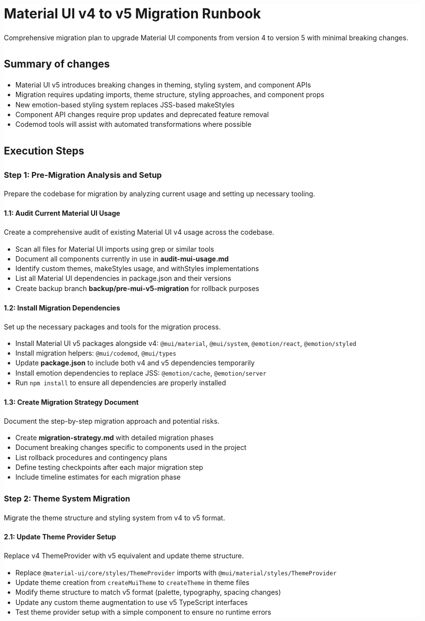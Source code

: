 # Material UI v4 to v5 Migration Runbook
Comprehensive migration plan to upgrade Material UI components from version 4 to version 5 with minimal breaking changes.

## Summary of changes
- Material UI v5 introduces breaking changes in theming, styling system, and component APIs
- Migration requires updating imports, theme structure, styling approaches, and component props
- New emotion-based styling system replaces JSS-based makeStyles
- Component API changes require prop updates and deprecated feature removal
- Codemod tools will assist with automated transformations where possible

## Execution Steps

### Step 1: Pre-Migration Analysis and Setup
Prepare the codebase for migration by analyzing current usage and setting up necessary tooling.

#### 1.1: Audit Current Material UI Usage
Create a comprehensive audit of existing Material UI v4 usage across the codebase.
- Scan all files for Material UI imports using grep or similar tools
- Document all components currently in use in **audit-mui-usage.md**
- Identify custom themes, makeStyles usage, and withStyles implementations
- List all Material UI dependencies in package.json and their versions
- Create backup branch **backup/pre-mui-v5-migration** for rollback purposes

#### 1.2: Install Migration Dependencies
Set up the necessary packages and tools for the migration process.
- Install Material UI v5 packages alongside v4: `@mui/material`, `@mui/system`, `@emotion/react`, `@emotion/styled`
- Install migration helpers: `@mui/codemod`, `@mui/types`
- Update **package.json** to include both v4 and v5 dependencies temporarily
- Install emotion dependencies to replace JSS: `@emotion/cache`, `@emotion/server`
- Run `npm install` to ensure all dependencies are properly installed

#### 1.3: Create Migration Strategy Document
Document the step-by-step migration approach and potential risks.
- Create **migration-strategy.md** with detailed migration phases
- Document breaking changes specific to components used in the project
- List rollback procedures and contingency plans
- Define testing checkpoints after each major migration step
- Include timeline estimates for each migration phase

### Step 2: Theme System Migration
Migrate the theme structure and styling system from v4 to v5 format.

#### 2.1: Update Theme Provider Setup
Replace v4 ThemeProvider with v5 equivalent and update theme structure.
- Replace `@material-ui/core/styles/ThemeProvider` imports with `@mui/material/styles/ThemeProvider`
- Update theme creation from `createMuiTheme` to `createTheme` in theme files
- Modify theme structure to match v5 format (palette, typography, spacing changes)
- Update any custom theme augmentation to use v5 TypeScript interfaces
- Test theme provider setup with a simple component to ensure no runtime errors
